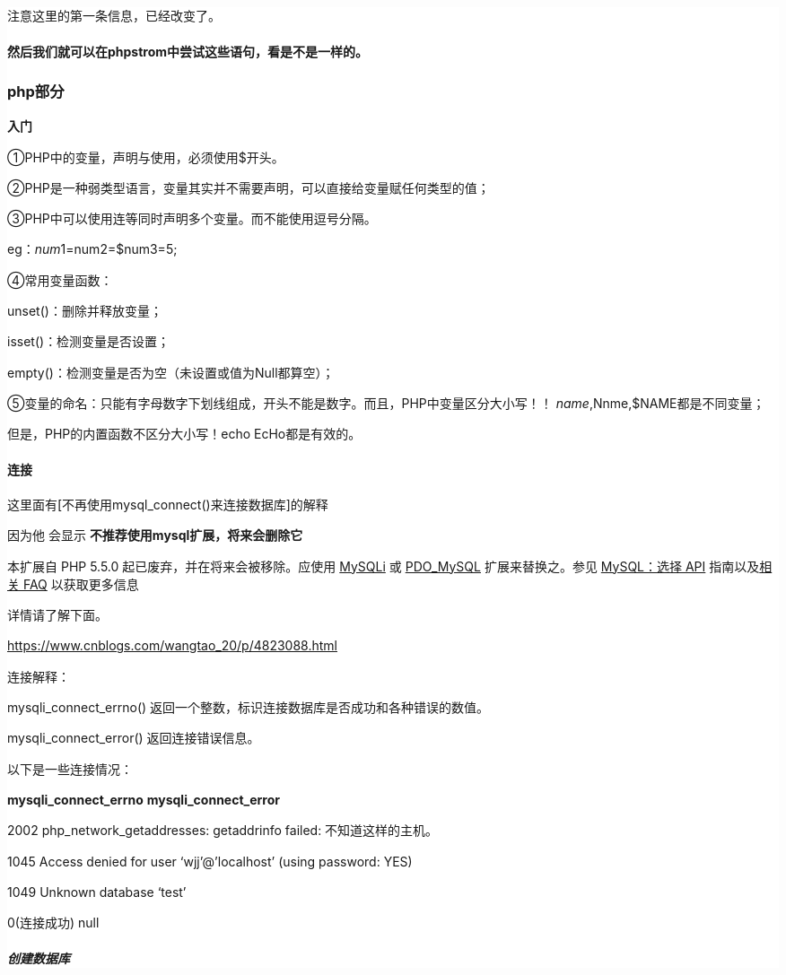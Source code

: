 注意这里的第一条信息，已经改变了。

#### 然后我们就可以在phpstrom中尝试这些语句，看是不是一样的。

### **php部分**

**入门**

①PHP中的变量，声明与使用，必须使用$开头。

②PHP是一种弱类型语言，变量其实并不需要声明，可以直接给变量赋任何类型的值；

③PHP中可以使用连等同时声明多个变量。而不能使用逗号分隔。

eg：$num1=$num2=$num3=5;

④常用变量函数：

unset()：删除并释放变量；

isset()：检测变量是否设置；

empty()：检测变量是否为空（未设置或值为Null都算空）；

⑤变量的命名：只能有字母数字下划线组成，开头不能是数字。而且，PHP中变量区分大小写！！
$name,$Nnme,$NAME都是不同变量；

但是，PHP的内置函数不区分大小写！echo EcHo都是有效的。

#### 连接

这里面有[不再使用mysql_connect()来连接数据库]的解释

因为他 会显示 **不推荐使用mysql扩展，将来会删除它**

本扩展自 PHP 5.5.0 起已废弃，并在将来会被移除。应使用 [MySQLi](http://php.net/manual/zh/book.mysqli.php) 或 [PDO_MySQL](http://php.net/manual/zh/ref.pdo-mysql.php) 扩展来替换之。参见 [MySQL：选择 API](http://php.net/manual/zh/mysqlinfo.api.choosing.php) 指南以及[相关 FAQ](http://php.net/manual/zh/faq.databases.php#faq.databases.mysql.deprecated) 以获取更多信息

详情请了解下面。

https://www.cnblogs.com/wangtao_20/p/4823088.html

连接解释：

mysqli_connect_errno() 返回一个整数，标识连接数据库是否成功和各种错误的数值。

mysqli_connect_error() 返回连接错误信息。

以下是一些连接情况：

**mysqli_connect_errno** **mysqli_connect_error**

2002 php_network_getaddresses: getaddrinfo failed: 不知道这样的主机。

1045 Access denied for user ‘wjj’@’localhost’ (using password: YES)

1049 Unknown database ‘test’

0(连接成功) null

##### 创建数据库
